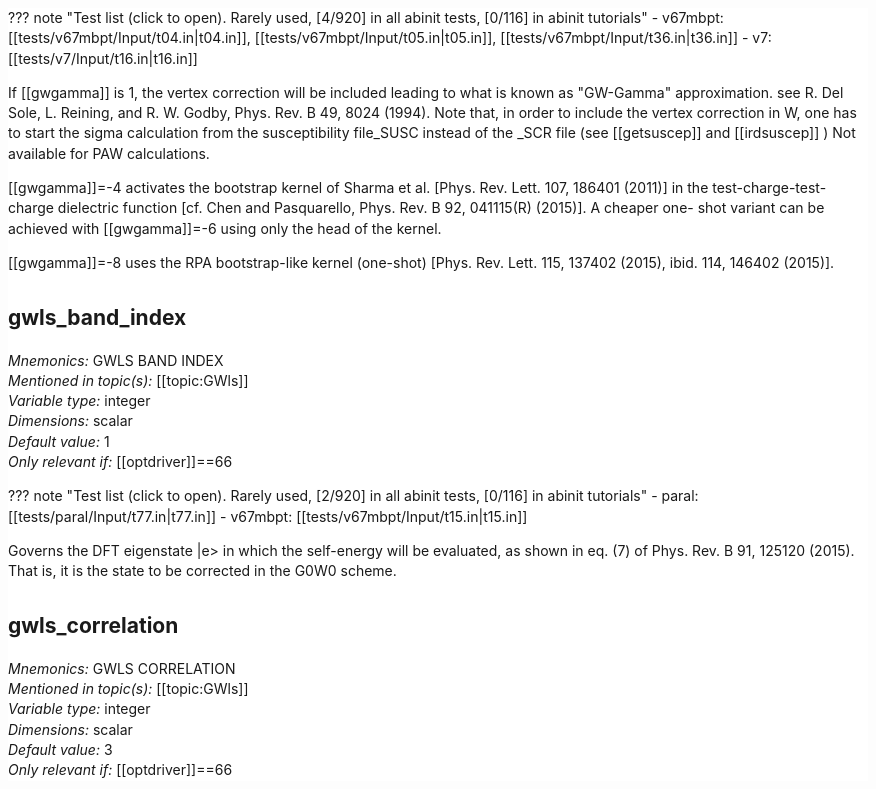 ??? note "Test list (click to open). Rarely used, [4/920] in all abinit tests, [0/116] in abinit tutorials"
    - v67mbpt:  [[tests/v67mbpt/Input/t04.in|t04.in]], [[tests/v67mbpt/Input/t05.in|t05.in]], [[tests/v67mbpt/Input/t36.in|t36.in]]
    - v7:  [[tests/v7/Input/t16.in|t16.in]]






If [[gwgamma]] is 1, the vertex correction will be included leading to what is
known as "GW-Gamma" approximation. see R. Del Sole, L. Reining, and R. W.
Godby, Phys. Rev. B 49, 8024 (1994). Note that, in order to include the vertex
correction in W, one has to start the sigma calculation from the
susceptibility file_SUSC instead of the _SCR file (see [[getsuscep]]   and
[[irdsuscep]]  ) Not available for PAW calculations.

[[gwgamma]]=-4 activates the bootstrap kernel of Sharma et al. [Phys. Rev.
Lett. 107, 186401 (2011)] in the test-charge-test-charge dielectric function
[cf. Chen and Pasquarello, Phys. Rev. B 92, 041115(R) (2015)]. A cheaper one-
shot variant can be achieved with [[gwgamma]]=-6 using only the head of the
kernel.

[[gwgamma]]=-8 uses the RPA bootstrap-like kernel (one-shot) [Phys. Rev. Lett.
115, 137402 (2015), ibid. 114, 146402 (2015)].

## **gwls_band_index** 


*Mnemonics:* GWLS BAND INDEX  
*Mentioned in topic(s):* [[topic:GWls]]  
*Variable type:* integer  
*Dimensions:* scalar  
*Default value:* 1  
*Only relevant if:* [[optdriver]]==66  

??? note "Test list (click to open). Rarely used, [2/920] in all abinit tests, [0/116] in abinit tutorials"
    - paral:  [[tests/paral/Input/t77.in|t77.in]]
    - v67mbpt:  [[tests/v67mbpt/Input/t15.in|t15.in]]






Governs the DFT eigenstate |e> in which the self-energy will be evaluated, as
shown in eq. (7) of Phys. Rev. B 91, 125120 (2015). That is, it is the state
to be corrected in the G0W0 scheme.

## **gwls_correlation** 


*Mnemonics:* GWLS CORRELATION  
*Mentioned in topic(s):* [[topic:GWls]]  
*Variable type:* integer  
*Dimensions:* scalar  
*Default value:* 3  
*Only relevant if:* [[optdriver]]==66  
